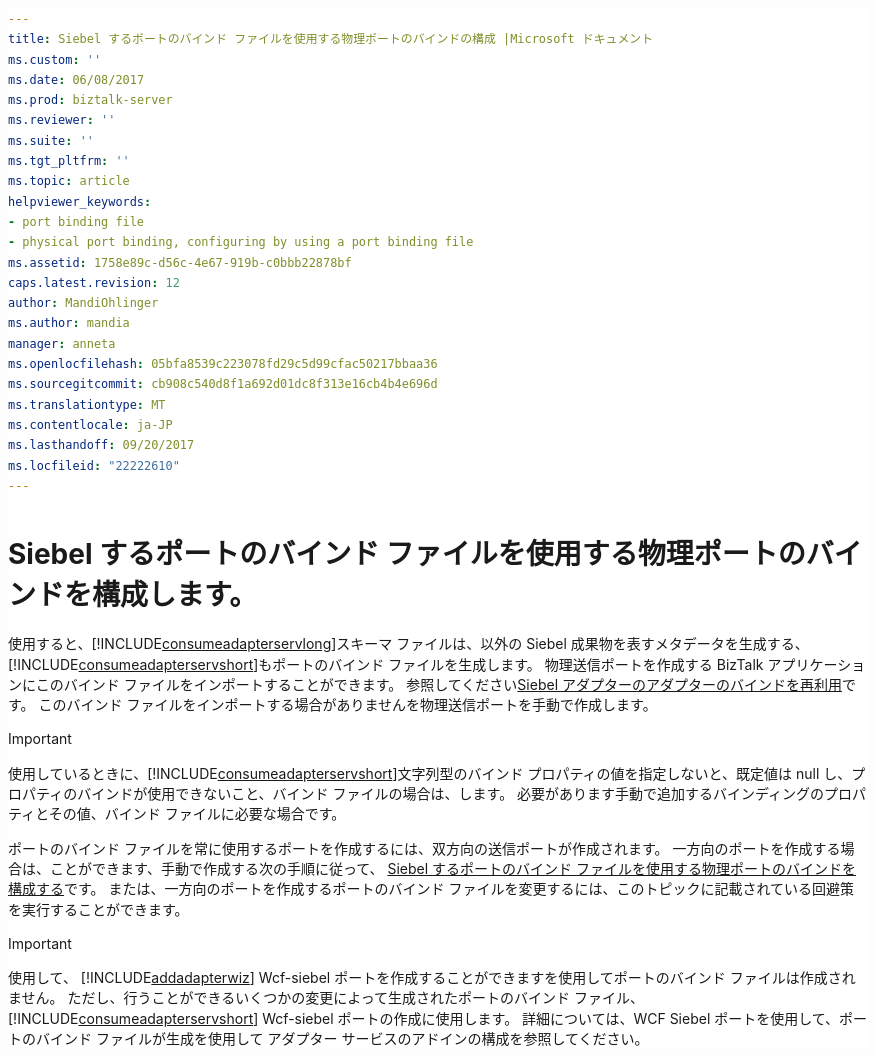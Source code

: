 ```yaml
---
title: Siebel するポートのバインド ファイルを使用する物理ポートのバインドの構成 |Microsoft ドキュメント
ms.custom: ''
ms.date: 06/08/2017
ms.prod: biztalk-server
ms.reviewer: ''
ms.suite: ''
ms.tgt_pltfrm: ''
ms.topic: article
helpviewer_keywords:
- port binding file
- physical port binding, configuring by using a port binding file
ms.assetid: 1758e89c-d56c-4e67-919b-c0bbb22878bf
caps.latest.revision: 12
author: MandiOhlinger
ms.author: mandia
manager: anneta
ms.openlocfilehash: 05bfa8539c223078fd29c5d99cfac50217bbaa36
ms.sourcegitcommit: cb908c540d8f1a692d01dc8f313e16cb4b4e696d
ms.translationtype: MT
ms.contentlocale: ja-JP
ms.lasthandoff: 09/20/2017
ms.locfileid: "22222610"
---
```

# <a name="configure-a-physical-port-binding-using-a-port-binding-file-to-siebel"></a>Siebel するポートのバインド ファイルを使用する物理ポートのバインドを構成します。
使用すると、[!INCLUDE[consumeadapterservlong](../../includes/consumeadapterservlong-md.md)]スキーマ ファイルは、以外の Siebel 成果物を表すメタデータを生成する、[!INCLUDE[consumeadapterservshort](../../includes/consumeadapterservshort-md.md)]もポートのバインド ファイルを生成します。 物理送信ポートを作成する BizTalk アプリケーションにこのバインド ファイルをインポートすることができます。 参照してください[Siebel アダプターのアダプターのバインドを再利用](../../adapters-and-accelerators/adapter-siebel/reuse-adapter-bindings-in-the-siebel-adapter.md)です。 このバインド ファイルをインポートする場合がありませんを物理送信ポートを手動で作成します。  
  
> [!IMPORTANT]
>  使用しているときに、[!INCLUDE[consumeadapterservshort](../../includes/consumeadapterservshort-md.md)]文字列型のバインド プロパティの値を指定しないと、既定値は null し、プロパティのバインドが使用できないこと、バインド ファイルの場合は、します。 必要があります手動で追加するバインディングのプロパティとその値、バインド ファイルに必要な場合です。  
  
 ポートのバインド ファイルを常に使用するポートを作成するには、双方向の送信ポートが作成されます。 一方向のポートを作成する場合は、ことができます、手動で作成する次の手順に従って、 [Siebel するポートのバインド ファイルを使用する物理ポートのバインドを構成する](../../adapters-and-accelerators/adapter-siebel/configure-a-physical-port-binding-using-a-port-binding-file-to-siebel.md)です。 または、一方向のポートを作成するポートのバインド ファイルを変更するには、このトピックに記載されている回避策を実行することができます。  
  
> [!IMPORTANT]
>  使用して、 [!INCLUDE[addadapterwiz](../../includes/addadapterwiz-md.md)] Wcf-siebel ポートを作成することができますを使用してポートのバインド ファイルは作成されません。 ただし、行うことができるいくつかの変更によって生成されたポートのバインド ファイル、 [!INCLUDE[consumeadapterservshort](../../includes/consumeadapterservshort-md.md)] Wcf-siebel ポートの作成に使用します。 詳細については、WCF Siebel ポートを使用して、ポートのバインド ファイルが生成を使用して アダプター サービスのアドインの構成を参照してください。  
  